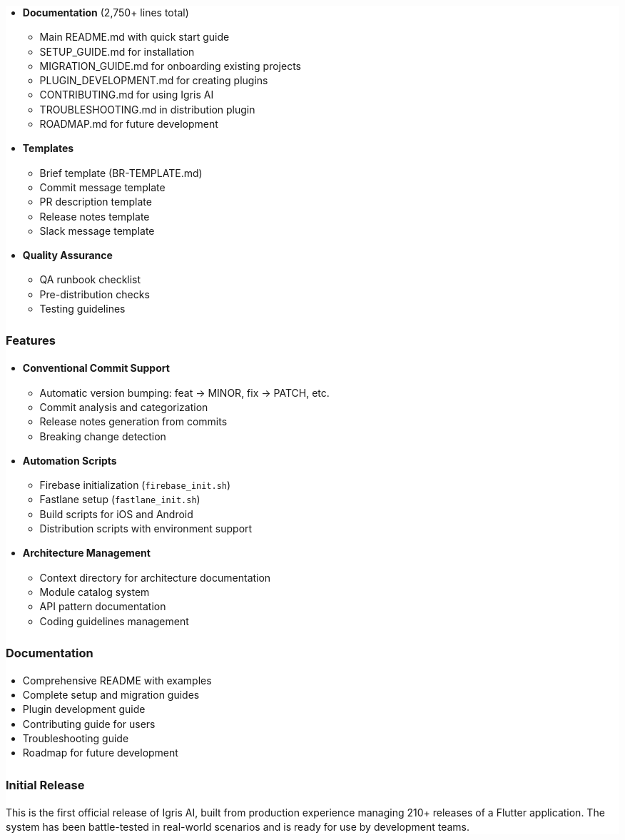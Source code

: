 - **Documentation** (2,750+ lines total)
  - Main README.md with quick start guide
  - SETUP_GUIDE.md for installation
  - MIGRATION_GUIDE.md for onboarding existing projects
  - PLUGIN_DEVELOPMENT.md for creating plugins
  - CONTRIBUTING.md for using Igris AI
  - TROUBLESHOOTING.md in distribution plugin
  - ROADMAP.md for future development

- **Templates**
  - Brief template (BR-TEMPLATE.md)
  - Commit message template
  - PR description template
  - Release notes template
  - Slack message template

- **Quality Assurance**
  - QA runbook checklist
  - Pre-distribution checks
  - Testing guidelines

### Features

- **Conventional Commit Support**
  - Automatic version bumping: feat → MINOR, fix → PATCH, etc.
  - Commit analysis and categorization
  - Release notes generation from commits
  - Breaking change detection

- **Automation Scripts**
  - Firebase initialization (`firebase_init.sh`)
  - Fastlane setup (`fastlane_init.sh`)
  - Build scripts for iOS and Android
  - Distribution scripts with environment support

- **Architecture Management**
  - Context directory for architecture documentation
  - Module catalog system
  - API pattern documentation
  - Coding guidelines management

### Documentation

- Comprehensive README with examples
- Complete setup and migration guides
- Plugin development guide
- Contributing guide for users
- Troubleshooting guide
- Roadmap for future development

### Initial Release

This is the first official release of Igris AI, built from production experience managing 210+ releases of a Flutter application. The system has been battle-tested in real-world scenarios and is ready for use by development teams.
